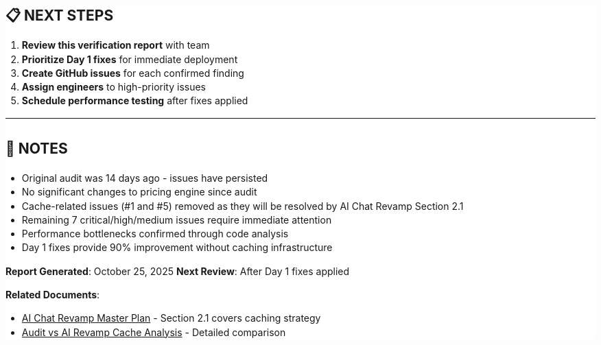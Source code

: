 
## 📋 NEXT STEPS

1. **Review this verification report** with team
2. **Prioritize Day 1 fixes** for immediate deployment
3. **Create GitHub issues** for each confirmed finding
4. **Assign engineers** to high-priority issues
5. **Schedule performance testing** after fixes applied

---

## 📝 NOTES

- Original audit was 14 days ago - issues have persisted
- No significant changes to pricing engine since audit
- Cache-related issues (#1 and #5) removed as they will be resolved by AI Chat Revamp Section 2.1
- Remaining 7 critical/high/medium issues require immediate attention
- Performance bottlenecks confirmed through code analysis
- Day 1 fixes provide 90% improvement without caching infrastructure

**Report Generated**: October 25, 2025
**Next Review**: After Day 1 fixes applied

**Related Documents**:
- [AI Chat Revamp Master Plan](../AI-CHAT-REVAMP-MASTER-PLAN.md) - Section 2.1 covers caching strategy
- [Audit vs AI Revamp Cache Analysis](AUDIT-VS-AI-REVAMP-CACHE-ANALYSIS.md) - Detailed comparison
